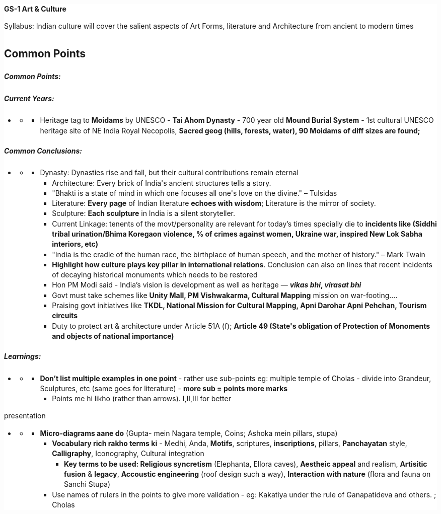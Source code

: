 **GS-1 Art & Culture**

Syllabus: Indian culture will cover the salient aspects of Art Forms, literature and Architecture from ancient to modern times

## Common Points

##### Common Points:

##### Current Years:

- - - Heritage tag to **Moidams** by UNESCO - **Tai Ahom Dynasty** - 700 year old **Mound Burial System** - 1st cultural UNESCO heritage site of NE India Royal Necopolis, **Sacred geog (hills, forests, water), 90 Moidams of diff sizes are found;**

##### Common Conclusions:

- - - Dynasty: Dynasties rise and fall, but their cultural contributions remain eternal
        - Architecture: Every brick of India's ancient structures tells a story.
        - "Bhakti is a state of mind in which one focuses all one's love on the divine." – Tulsidas
        - Literature: **Every page** of Indian literature **echoes with wisdom**; Literature is the mirror of society.
        - Sculpture: **Each sculpture** in India is a silent storyteller.
        - Current Linkage: tenents of the movt/personality are relevant for today’s times specially die to **incidents like (Siddhi tribal urination/Bhima Koregaon violence, % of crimes against women, Ukraine war, inspired New Lok Sabha interiors, etc)**
        - "India is the cradle of the human race, the birthplace of human speech, and the mother of history." – Mark Twain
        - **Highlight how culture plays key pillar in international relations**. Conclusion can also on lines that recent incidents of decaying historical monuments which needs to be restored
        - Hon PM Modi said - India’s vision is development as well as heritage — **_vikas bhi_, _virasat bhi_**
        - Govt must take schemes like **Unity Mall, PM Vishwakarma, Cultural Mapping** mission on war-footing....
        - Praising govt initiatives like **TKDL, National Mission for Cultural Mapping, Apni Darohar Apni Pehchan, Tourism circuits**
        - Duty to protect art & architecture under Article 51A (f); **Article 49 (State's obligation of Protection of Monoments and objects of national importance)**

##### Learnings:

- - - **Don’t list multiple examples in one point** - rather use sub-points eg: multiple temple of Cholas - divide into Grandeur, Sculptures, etc (same goes for literature) - **more sub = points more marks**
        - Points me hi likho (rather than arrows). I,II,III for better

presentation

- - - **Micro-diagrams aane do** (Gupta- mein Nagara temple, Coins; Ashoka mein pillars, stupa)
        - **Vocabulary rich rakho terms ki** - Medhi, Anda, **Motifs**, scriptures, **inscriptions**, pillars, **Panchayatan** style, **Calligraphy**, Iconography, Cultural integration
            - **Key terms to be used: Religious syncretism** (Elephanta, Ellora caves), **Aestheic appeal** and realism, **Artisitic fusion** & **legacy**, **Accoustic engineering** (roof design such a way), **Interaction with nature** (flora and fauna on Sanchi Stupa)
        - Use names of rulers in the points to give more validation - eg: Kakatiya under the rule of Ganapatideva and others. ; Cholas
